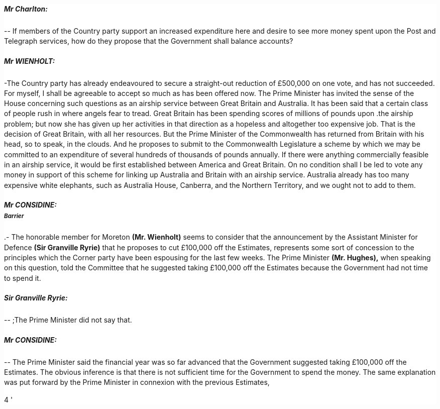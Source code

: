 ##### Mr Charlton:

--  If members of the Country party support an increased expenditure here and desire to see more money spent upon the Post and Telegraph services, how do they propose that the Government shall balance accounts? 

##### Mr WIENHOLT:

-The Country party has already endeavoured to secure a straight-out reduction of  £500,000  on one vote, and has not succeeded. For myself, I shall be agreeable to accept so much as has been offered now. The Prime Minister has invited the sense of the House concerning such questions as an airship service between Great Britain and Australia. It has been said that a certain class of people rush in where angels fear to tread. Great Britain has been spending scores of millions of pounds upon .the airship problem; but now she has given up her activities in that direction as a hopeless and altogether too expensive job. That is the decision of Great Britain, with all her resources. But the Prime Minister of the Commonwealth has returned from Britain with his head, so to speak, in the clouds. And he proposes to submit to the Commonwealth Legislature a scheme by which we may be committed to an expenditure of several hundreds of thousands of pounds annually. If there were anything commercially feasible in an airship service, it would be first established between America and Great Britain. On no condition shall I be led to vote any money in support of this scheme for linking up Australia and Britain with an airship service. Australia already has too many expensive white elephants, such as Australia House, Canberra, and the Northern Territory, and we ought not to add to them. 

##### Mr CONSIDINE:<br><small class="text-muted">Barrier</small>

.- The honorable member for Moreton  **(Mr. Wienholt)**  seems to consider that the announcement by the Assistant Minister for Defence  **(Sir Granville Ryrie)**  that he proposes to cut £100,000 off the Estimates, represents some sort of concession to the principles which the Corner party have been espousing for the last few weeks. The Prime Minister  **(Mr. Hughes),**  when speaking on this question, told the Committee that he suggested taking £100,000 off the Estimates because the Government had not time to spend it. 

##### Sir Granville Ryrie:

-- ;The  Prime Minister did not say that. 

##### Mr CONSIDINE:

-- The Prime Minister said the financial year was so far advanced that the Government suggested taking £100,000 off the Estimates. The obvious inference is that there is not sufficient time for the Government to spend the money. The same explanation was put forward by the Prime Minister in connexion with the previous Estimates, 

4 ' 
